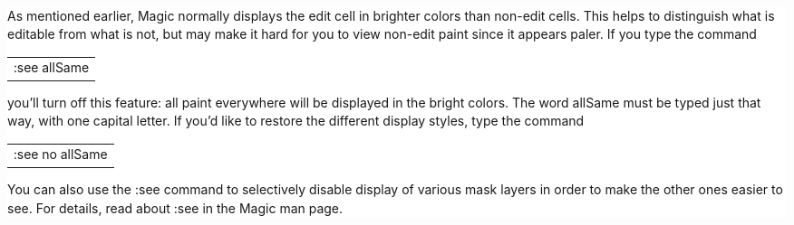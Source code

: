 As mentioned earlier, Magic normally displays the edit cell in brighter
colors than non-edit cells. This helps to distinguish what is editable
from what is not, but may make it hard for you to view non-edit paint
since it appears paler. If you type the command

<table class="tabbing" data-cellpadding="0" data-border="0">
<tbody>
<tr class="odd tabbing" style="vertical-align:baseline;">
<td class="tabbing"><span class="ptmb7t-x-x-120">:see
allSame</span></td>
</tr>
</tbody>
</table>

you’ll turn off this feature: all paint everywhere will be displayed in
the bright colors. The word <span class="ptmb7t-x-x-120">allSame
</span>must be typed just that way, with one capital letter. If you’d
like to restore the different display styles, type the command

<table class="tabbing" data-cellpadding="0" data-border="0">
<tbody>
<tr class="odd tabbing" style="vertical-align:baseline;">
<td class="tabbing"><span class="ptmb7t-x-x-120">:see no
allSame</span></td>
</tr>
</tbody>
</table>

You can also use the <span class="ptmb7t-x-x-120">:see </span>command to
selectively disable display of various mask layers in order to make the
other ones easier to see. For details, read about <span
class="ptmb7t-x-x-120">:see </span>in the Magic man page.
